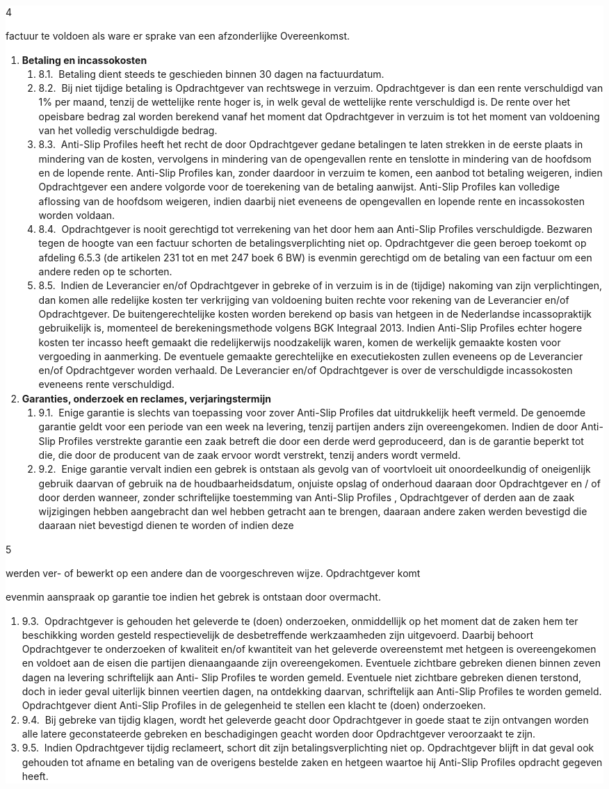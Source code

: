 
4

factuur te voldoen als ware er sprake van een afzonderlijke Overeenkomst.

1. **Betaling en incassokosten**
   1. 8\.1. &nbsp;Betaling dient steeds te geschieden binnen 30 dagen na factuurdatum.
   2. 8\.2. &nbsp;Bij niet tijdige betaling is Opdrachtgever van rechtswege in verzuim. Opdrachtgever is dan een rente verschuldigd van 1% per maand, tenzij de wettelijke rente hoger is, in welk geval de wettelijke rente verschuldigd is. De rente over het opeisbare bedrag zal worden berekend vanaf het moment dat Opdrachtgever in verzuim is tot het moment van voldoening van het volledig verschuldigde bedrag.
   3. 8\.3. &nbsp;Anti-Slip Profiles heeft het recht de door Opdrachtgever gedane betalingen te laten strekken in de eerste plaats in mindering van de kosten, vervolgens in mindering van de opengevallen rente en tenslotte in mindering van de hoofdsom en de lopende rente. Anti-Slip Profiles kan, zonder daardoor in verzuim te komen, een aanbod tot betaling weigeren, indien Opdrachtgever een andere volgorde voor de toerekening van de betaling aanwijst. Anti-Slip Profiles kan volledige aflossing van de hoofdsom weigeren, indien daarbij niet eveneens de opengevallen en lopende rente en incassokosten worden voldaan.
   4. 8\.4. &nbsp;Opdrachtgever is nooit gerechtigd tot verrekening van het door hem aan Anti-Slip Profiles verschuldigde. Bezwaren tegen de hoogte van een factuur schorten de betalingsverplichting niet op. Opdrachtgever die geen beroep toekomt op afdeling 6.5.3 (de artikelen 231 tot en met 247 boek 6 BW) is evenmin gerechtigd om de betaling van een factuur om een andere reden op te schorten.
   5. 8\.5. &nbsp;Indien de Leverancier en/of Opdrachtgever in gebreke of in verzuim is in de (tijdige) nakoming van zijn verplichtingen, dan komen alle redelijke kosten ter verkrijging van voldoening buiten rechte voor rekening van de Leverancier en/of Opdrachtgever. De buitengerechtelijke kosten worden berekend op basis van hetgeen in de Nederlandse incassopraktijk gebruikelijk is, momenteel de berekeningsmethode volgens BGK Integraal 2013. Indien Anti-Slip Profiles echter hogere kosten ter incasso heeft gemaakt die redelijkerwijs noodzakelijk waren, komen de werkelijk gemaakte kosten voor vergoeding in aanmerking. De eventuele gemaakte gerechtelijke en executiekosten zullen eveneens op de Leverancier en/of Opdrachtgever worden verhaald. De Leverancier en/of Opdrachtgever is over de verschuldigde incassokosten eveneens rente verschuldigd.
2. **Garanties, onderzoek en reclames, verjaringstermijn**
   1. 9\.1. &nbsp;Enige garantie is slechts van toepassing voor zover Anti-Slip Profiles dat uitdrukkelijk heeft vermeld. De genoemde garantie geldt voor een periode van een week na levering, tenzij partijen anders zijn overeengekomen. Indien de door Anti-Slip Profiles verstrekte garantie een zaak betreft die door een derde werd geproduceerd, dan is de garantie beperkt tot die, die door de producent van de zaak ervoor wordt verstrekt, tenzij anders wordt vermeld.
   2. 9\.2. &nbsp;Enige garantie vervalt indien een gebrek is ontstaan als gevolg van of voortvloeit uit onoordeelkundig of oneigenlijk gebruik daarvan of gebruik na de houdbaarheidsdatum, onjuiste opslag of onderhoud daaraan door Opdrachtgever en / of door derden wanneer, zonder schriftelijke toestemming van Anti-Slip Profiles , Opdrachtgever of derden aan de zaak wijzigingen hebben aangebracht dan wel hebben getracht aan te brengen, daaraan andere zaken werden bevestigd die daaraan niet bevestigd dienen te worden of indien deze

5

werden ver- of bewerkt op een andere dan de voorgeschreven wijze. Opdrachtgever komt

evenmin aanspraak op garantie toe indien het gebrek is ontstaan door overmacht.

1. 9\.3. &nbsp;Opdrachtgever is gehouden het geleverde te (doen) onderzoeken, onmiddellijk op het moment dat de zaken hem ter beschikking worden gesteld respectievelijk de desbetreffende werkzaamheden zijn uitgevoerd. Daarbij behoort Opdrachtgever te onderzoeken of kwaliteit en/of kwantiteit van het geleverde overeenstemt met hetgeen is overeengekomen en voldoet aan de eisen die partijen dienaangaande zijn overeengekomen. Eventuele zichtbare gebreken dienen binnen zeven dagen na levering schriftelijk aan Anti- Slip Profiles te worden gemeld. Eventuele niet zichtbare gebreken dienen terstond, doch in ieder geval uiterlijk binnen veertien dagen, na ontdekking daarvan, schriftelijk aan Anti-Slip Profiles te worden gemeld. Opdrachtgever dient Anti-Slip Profiles in de gelegenheid te stellen een klacht te (doen) onderzoeken.
2. 9\.4. &nbsp;Bij gebreke van tijdig klagen, wordt het geleverde geacht door Opdrachtgever in goede staat te zijn ontvangen worden alle latere geconstateerde gebreken en beschadigingen geacht worden door Opdrachtgever veroorzaakt te zijn.
3. 9\.5. &nbsp;Indien Opdrachtgever tijdig reclameert, schort dit zijn betalingsverplichting niet op. Opdrachtgever blijft in dat geval ook gehouden tot afname en betaling van de overigens bestelde zaken en hetgeen waartoe hij Anti-Slip Profiles opdracht gegeven heeft.